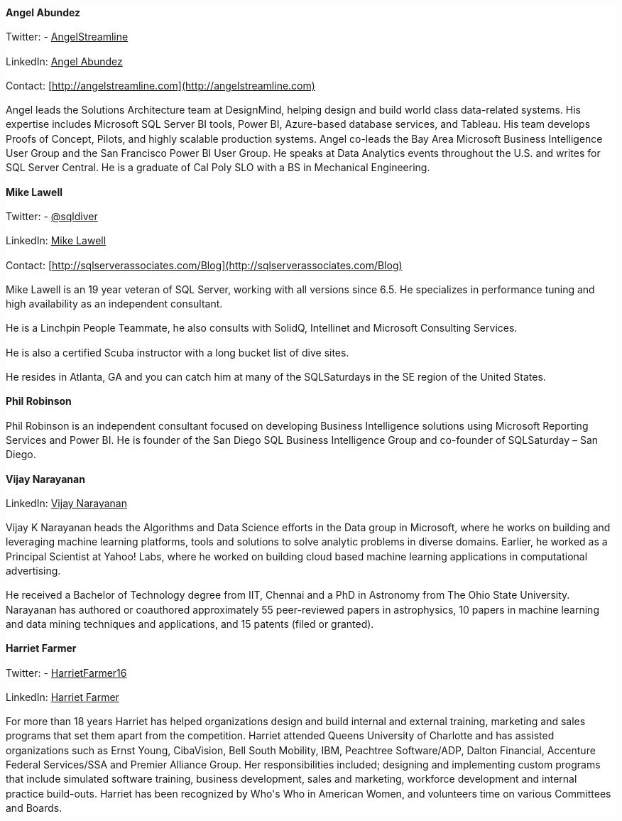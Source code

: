 **Angel Abundez**
 
Twitter:  - [AngelStreamline](https://www.twitter.com/AngelStreamline)
 
LinkedIn: [Angel Abundez](http://linkedIn.com/in/angelstreamline)
 
Contact: [http://angelstreamline.com](http://angelstreamline.com)
 
Angel leads the Solutions Architecture team at DesignMind, helping design and build world class data-related systems. His expertise includes Microsoft SQL Server BI tools, Power BI, Azure-based database services, and Tableau. His team develops Proofs of Concept, Pilots, and highly scalable production systems. Angel co-leads the Bay Area Microsoft Business Intelligence User Group and the San Francisco Power BI User Group. He speaks at Data Analytics events throughout the U.S. and writes for SQL Server Central. He is a graduate of Cal Poly SLO with a BS in Mechanical Engineering.
 
**Mike Lawell**
 
Twitter:  - [@sqldiver](https://www.twitter.com/@sqldiver)
 
LinkedIn: [Mike Lawell](https://www.linkedin.com/in/mikelawell)
 
Contact: [http://sqlserverassociates.com/Blog](http://sqlserverassociates.com/Blog)
 
Mike Lawell is an 19 year veteran of SQL Server, working with all versions since 6.5. He specializes in performance tuning and high availability as an independent consultant. 

He is a Linchpin People Teammate, he also consults with SolidQ, Intellinet and Microsoft Consulting Services.

He is also a certified Scuba instructor with a long bucket list of dive sites. 

He resides in Atlanta, GA and you can catch him at many of the SQLSaturdays in the SE region of the United States.
 
**Phil Robinson**
 
Phil Robinson is an independent consultant focused on developing Business Intelligence solutions using Microsoft Reporting Services and Power BI. He is founder of the San Diego SQL Business Intelligence Group and co-founder of SQLSaturday – San Diego.
 
**Vijay Narayanan**
 
LinkedIn: [Vijay Narayanan](https://www.linkedin.com/in/vijay-k-narayanan-817b75/)
 
Vijay K Narayanan heads the Algorithms and Data Science efforts in the Data group in Microsoft, where he works on building and leveraging machine learning platforms, tools and solutions to solve analytic problems in diverse domains. Earlier, he worked as a Principal Scientist at Yahoo! Labs, where he worked on building cloud based machine learning applications in computational advertising.

He received a Bachelor of Technology degree from IIT, Chennai and a PhD in Astronomy from The Ohio State University. Narayanan has authored or coauthored approximately 55 peer-reviewed papers in astrophysics, 10 papers in machine learning and data mining techniques and applications, and 15 patents (filed or granted).
 
**Harriet Farmer**
 
Twitter:  - [HarrietFarmer16](https://www.twitter.com/HarrietFarmer16)
 
LinkedIn: [Harriet Farmer](http://linkedin.com/in/harriet-farmer-4859962)
 
For more than 18 years Harriet has helped organizations design and build internal and external training, marketing and sales programs that set them apart from the competition.  Harriet attended Queens University of Charlotte and has assisted organizations such as Ernst  Young, CibaVision, Bell South Mobility, IBM, Peachtree Software/ADP, Dalton Financial, Accenture Federal Services/SSA and Premier Alliance Group.  Her responsibilities included; designing and implementing custom programs that include simulated software training, business development, sales and marketing, workforce development and internal practice build-outs.   Harriet has been recognized by Who's Who in American Women, and volunteers time on various Committees and Boards.
 